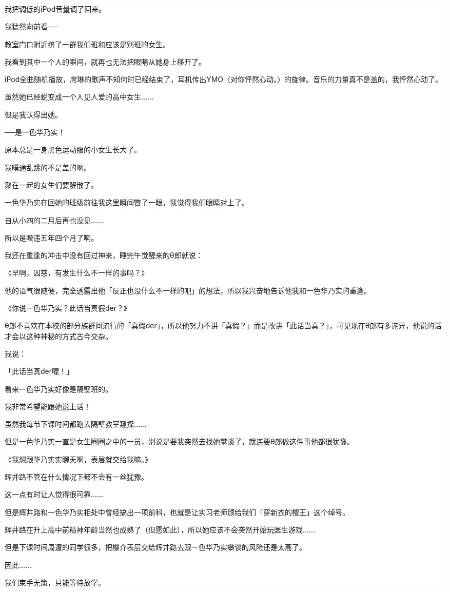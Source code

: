 我把调低的iPod音量调了回来。

我猛然向前看──

教室门口附近挤了一群我们班和应该是别班的女生。

我看到其中一个人的瞬间，就再也无法把眼睛从她身上移开了。

iPod全曲随机播放，席琳的歌声不知何时已经结束了，耳机传出YMO〈对你怦然心动。〉的旋律。音乐的力量真不是盖的，我怦然心动了。

虽然她已经蜕变成一个人见人爱的高中女生……

但是我认得出她。

──是一色华乃实！

原本总是一身黑色运动服的小女生长大了。

我噗通乱跳的不是盖的啊。

聚在一起的女生们要解散了。

一色华乃实在回她的班级前往我这里瞬间瞥了一眼，我觉得我们眼睛对上了。

自从小四的二月后再也没见……

所以是睽违五年四个月了啊。

我还在重逢的冲击中没有回过神来，睡完午觉醒来的θ郎就说：

《早啊，囚慈，有发生什么不一样的事吗？》

他的语气很随便，完全透露出他「反正也没什么不一样的吧」的想法，所以我兴奋地告诉他我和一色华乃实的重逢。

《你说一色华乃实？此话当真假der？》

θ郎不喜欢在本校的部分族群间流行的「真假der」，所以他努力不讲「真假？」而是改讲「此话当真？」，可见现在θ郎有多诧异，他说的话才会以这种神秘的方式古今交杂。

我说：

「此话当真der喔！」

看来一色华乃实好像是隔壁班的。

我非常希望能跟她说上话！

虽然我每节下课时间都跑去隔壁教室窥探……

但是一色华乃实一直是女生圈圈之中的一员，别说是要我突然去找她攀谈了，就连要θ郎做这件事他都很犹豫。

《我想跟华乃实实聊天啊，表层就交给我嘛。》

辉井路不管在什么情况下都不会有一丝犹豫。

这一点有时让人觉得很可靠……

但是辉井路和一色华乃实相处中曾经搞出一项前科，也就是让实习老师颁给我们「穿新衣的樱王」这个绰号。

辉井路在升上高中前精神年龄当然也成熟了（但愿如此），所以她应该不会突然开始玩医生游戏……

但是下课时间周遭的同学很多，把樱介表层交给辉井路去跟一色华乃实攀谈的风险还是太高了。

因此……

我们束手无策，只能等待放学。
